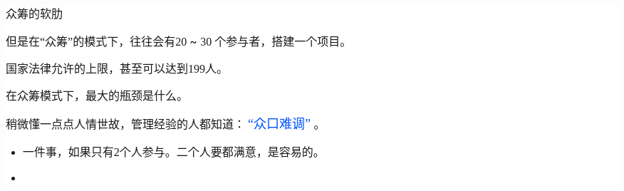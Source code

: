 <span style="font-size:16px;line-height:150%;font-family:楷体_GB2312;">
          众筹的软肋
         </span>
</p>
<p style="line-height:150%;">
<span style="font-size:16px;line-height:150%;font-family:楷体_GB2312;">
</span>
</p>
<p style="line-height:150%;">
<span style="font-size:16px;line-height:150%;font-family:楷体_GB2312;">
          但是在“众筹”的模式下，往往会有20
         </span>
<span style="font-size:16px;line-height:150%;">
          ~
         </span>
<span style="font-size:16px;line-height:150%;font-family:楷体_GB2312;">
          30
         </span>
<span style="font-size:16px;line-height:150%;font-family:楷体_GB2312;">
          个参与者，搭建一个项目。
         </span>
</p>
<p style="line-height:150%;">
<span style="font-size:16px;line-height:150%;font-family:楷体_GB2312;">
          国家法律允许的上限，甚至可以达到199人。
         </span>
</p>
<p style="line-height:150%;">
<span style="font-size:16px;line-height:150%;font-family:楷体_GB2312;">
</span>
</p>
<p style="line-height:150%;">
<span style="font-size:16px;line-height:150%;font-family:楷体_GB2312;">
          在众筹模式下，最大的瓶颈是什么。
         </span>
</p>
<p style="line-height:150%;">
<span style="font-size:16px;line-height:150%;font-family:楷体_GB2312;">
          稍微懂一点点人情世故，管理经验的人都知道：
          <span style="line-height: 150%;font-family: 楷体_GB2312;color: rgb(0, 82, 255);font-size: 18px;">
           “众口难调”
          </span>
          。
         </span>
</p>
<p style="line-height:150%;">
<span style="font-size:16px;line-height:150%;font-family:楷体_GB2312;">
</span>
</p>
<p style="line-height:150%;">
<span style="font-size:16px;line-height:150%;font-family:楷体_GB2312;">
</span>
</p>
<ul class="list-paddingleft-2" style="list-style-type: disc;">
<li>
<p style="line-height:150%;">
<span style="font-size:16px;line-height:150%;font-family:楷体_GB2312;">
            一件事，如果只有2个人参与。二个人要都满意，是容易的。
           </span>
</p>
</li>
<li>
<p style="line-height:150%;">
<span style="font-size:16px;line-height:150%;font-family:楷体_GB2312;">